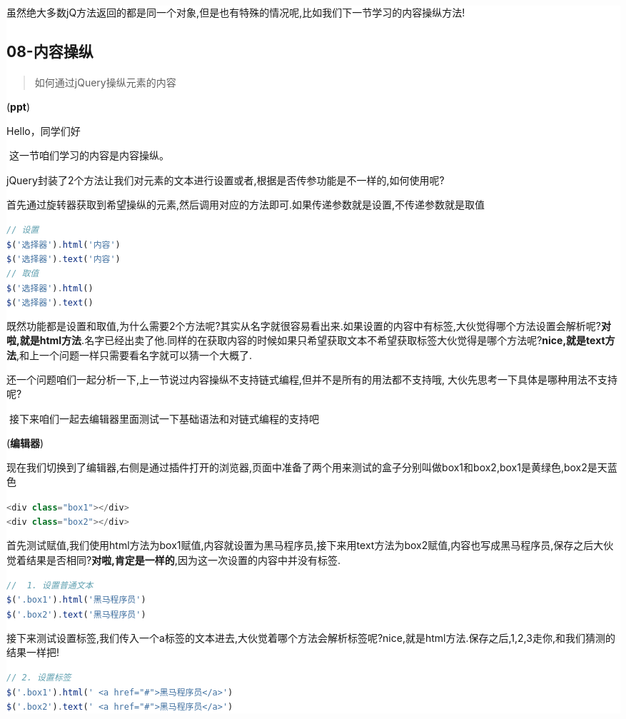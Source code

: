 虽然绝大多数jQ方法返回的都是同一个对象,但是也有特殊的情况呢,比如我们下一节学习的内容操纵方法!





## 08-内容操纵

> 如何通过jQuery操纵元素的内容

(**ppt**)

Hello，同学们好

​		这一节咱们学习的内容是内容操纵。

​		jQuery封装了2个方法让我们对元素的文本进行设置或者,根据是否传参功能是不一样的,如何使用呢?

​		首先通过旋转器获取到希望操纵的元素,然后调用对应的方法即可.如果传递参数就是设置,不传递参数就是取值

```javascript
// 设置
$('选择器').html('内容')
$('选择器').text('内容')
// 取值
$('选择器').html()
$('选择器').text()
```

​		既然功能都是设置和取值,为什么需要2个方法呢?其实从名字就很容易看出来.如果设置的内容中有标签,大伙觉得哪个方法设置会解析呢?**对啦,就是html方法**.名字已经出卖了他.同样的在获取内容的时候如果只希望获取文本不希望获取标签大伙觉得是哪个方法呢?**nice,就是text方法**,和上一个问题一样只需要看名字就可以猜一个大概了.

​		还一个问题咱们一起分析一下,上一节说过内容操纵不支持链式编程,但并不是所有的用法都不支持哦, 大伙先思考一下具体是哪种用法不支持呢?

​		接下来咱们一起去编辑器里面测试一下基础语法和对链式编程的支持吧



(**编辑器**)

​		现在我们切换到了编辑器,右侧是通过插件打开的浏览器,页面中准备了两个用来测试的盒子分别叫做box1和box2,box1是黄绿色,box2是天蓝色

```javascript
<div class="box1"></div>
<div class="box2"></div>
```

​		首先测试赋值,我们使用html方法为box1赋值,内容就设置为黑马程序员,接下来用text方法为box2赋值,内容也写成黑马程序员,保存之后大伙觉着结果是否相同?**对啦,肯定是一样的**,因为这一次设置的内容中并没有标签.

```javascript
//  1. 设置普通文本
$('.box1').html('黑马程序员')
$('.box2').text('黑马程序员')
```

​		接下来测试设置标签,我们传入一个a标签的文本进去,大伙觉着哪个方法会解析标签呢?nice,就是html方法.保存之后,1,2,3走你,和我们猜测的结果一样把!

```javascript
// 2. 设置标签
$('.box1').html(' <a href="#">黑马程序员</a>')
$('.box2').text(' <a href="#">黑马程序员</a>')
```

